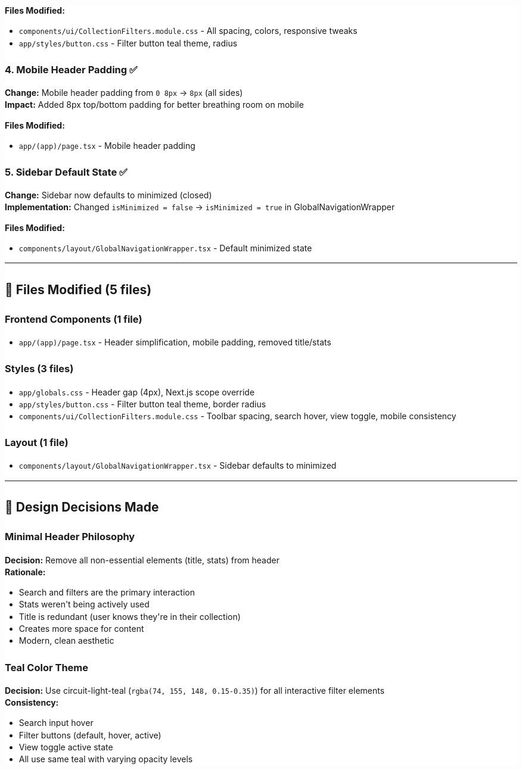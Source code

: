 **Files Modified:**
- `components/ui/CollectionFilters.module.css` - All spacing, colors, responsive tweaks
- `app/styles/button.css` - Filter button teal theme, radius

### 4. Mobile Header Padding ✅
**Change:** Mobile header padding from `0 8px` → `8px` (all sides)  
**Impact:** Added 8px top/bottom padding for better breathing room on mobile

**Files Modified:**
- `app/(app)/page.tsx` - Mobile header padding

### 5. Sidebar Default State ✅
**Change:** Sidebar now defaults to minimized (closed)  
**Implementation:** Changed `isMinimized = false` → `isMinimized = true` in GlobalNavigationWrapper

**Files Modified:**
- `components/layout/GlobalNavigationWrapper.tsx` - Default minimized state

---

## 📁 Files Modified (5 files)

### Frontend Components (1 file)
- `app/(app)/page.tsx` - Header simplification, mobile padding, removed title/stats

### Styles (3 files)
- `app/globals.css` - Header gap (4px), Next.js scope override
- `app/styles/button.css` - Filter button teal theme, border radius
- `components/ui/CollectionFilters.module.css` - Toolbar spacing, search hover, view toggle, mobile consistency

### Layout (1 file)
- `components/layout/GlobalNavigationWrapper.tsx` - Sidebar defaults to minimized

---

## 🎨 Design Decisions Made

### Minimal Header Philosophy
**Decision:** Remove all non-essential elements (title, stats) from header  
**Rationale:**
- Search and filters are the primary interaction
- Stats weren't being actively used
- Title is redundant (user knows they're in their collection)
- Creates more space for content
- Modern, clean aesthetic

### Teal Color Theme
**Decision:** Use circuit-light-teal (`rgba(74, 155, 148, 0.15-0.35)`) for all interactive filter elements  
**Consistency:**
- Search input hover
- Filter buttons (default, hover, active)
- View toggle active state
- All use same teal with varying opacity levels

